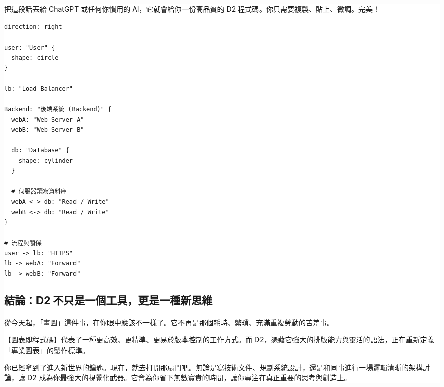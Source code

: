 把這段話丟給 ChatGPT 或任何你慣用的 AI，它就會給你一份高品質的 D2 程式碼。你只需要複製、貼上、微調。完美！

```
direction: right

user: "User" {
  shape: circle
}

lb: "Load Balancer"

Backend: "後端系統 (Backend)" {
  webA: "Web Server A"
  webB: "Web Server B"

  db: "Database" {
    shape: cylinder
  }

  # 伺服器讀寫資料庫
  webA <-> db: "Read / Write"
  webB <-> db: "Read / Write"
}

# 流程與關係
user -> lb: "HTTPS"
lb -> webA: "Forward"
lb -> webB: "Forward"
```

## 結論：D2 不只是一個工具，更是一種新思維

從今天起，「畫圖」這件事，在你眼中應該不一樣了。它不再是那個耗時、繁瑣、充滿重複勞動的苦差事。

【圖表即程式碼】代表了一種更高效、更精準、更易於版本控制的工作方式。而 D2，憑藉它強大的排版能力與靈活的語法，正在重新定義「專業圖表」的製作標準。

你已經拿到了進入新世界的鑰匙。現在，就去打開那扇門吧。無論是寫技術文件、規劃系統設計，還是和同事進行一場邏輯清晰的架構討論，讓 D2 成為你最強大的視覺化武器。它會為你省下無數寶貴的時間，讓你專注在真正重要的思考與創造上。
